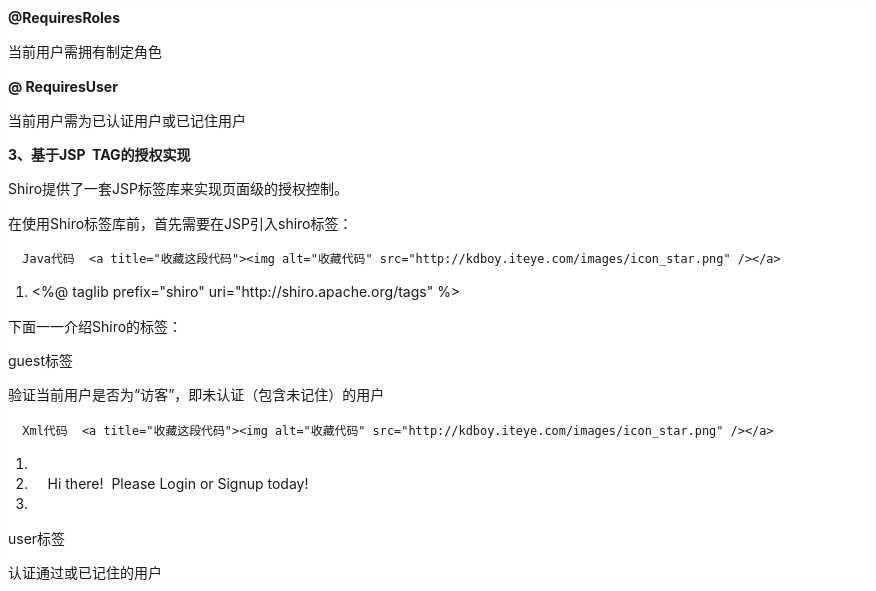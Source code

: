   </ol>


**@RequiresRoles**
  
当前用户需拥有制定角色

**@ RequiresUser**
  
当前用户需为已认证用户或已记住用户

**3、基于JSP  TAG的授权实现**
  
Shiro提供了一套JSP标签库来实现页面级的授权控制。
  
在使用Shiro标签库前，首先需要在JSP引入shiro标签：

<div id="">
  
    
      Java代码  <a title="收藏这段代码"><img alt="收藏代码" src="http://kdboy.iteye.com/images/icon_star.png" /></a>
    
  
  
  <ol start="1">
    <li>
      <%@ taglib prefix="shiro" uri="http://shiro.apache.org/tags" %>
    </li>
  </ol>


下面一一介绍Shiro的标签：
  
guest标签
  
验证当前用户是否为“访客”，即未认证（包含未记住）的用户

<div id="">
  
    
      Xml代码  <a title="收藏这段代码"><img alt="收藏代码" src="http://kdboy.iteye.com/images/icon_star.png" /></a>
    
  
  
  <ol start="1">
    <li>
      <shiro:guest>
    </li>
    <li>
          Hi there!  Please <a href="login.jsp">Login</a> or <a href="signup.jsp">Signup</a> today!
    </li>
    <li>
      </shiro:guest>
    </li>
  </ol>


user标签
  
认证通过或已记住的用户

<div id="">
  